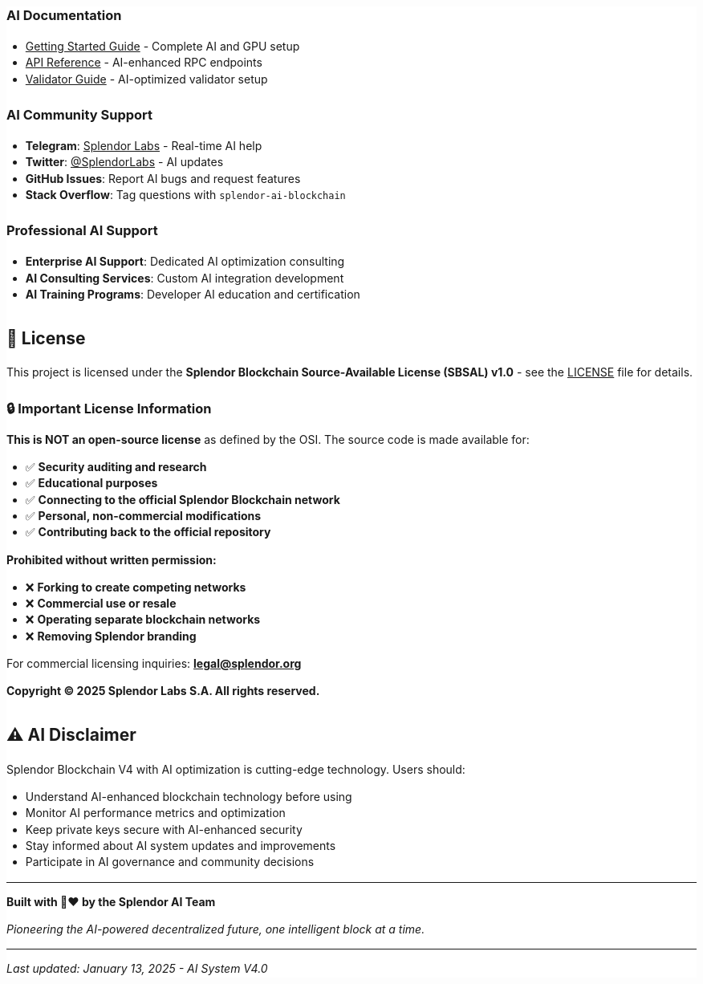 ### AI Documentation
- [Getting Started Guide](docs/GETTING_STARTED.md) - Complete AI and GPU setup
- [API Reference](docs/API_REFERENCE.md) - AI-enhanced RPC endpoints
- [Validator Guide](docs/VALIDATOR_GUIDE.md) - AI-optimized validator setup

### AI Community Support
- **Telegram**: [Splendor Labs](https://t.me/SplendorLabs) - Real-time AI help
- **Twitter**: [@SplendorLabs](https://x.com/splendorlabs) - AI updates
- **GitHub Issues**: Report AI bugs and request features
- **Stack Overflow**: Tag questions with `splendor-ai-blockchain`

### Professional AI Support
- **Enterprise AI Support**: Dedicated AI optimization consulting
- **AI Consulting Services**: Custom AI integration development
- **AI Training Programs**: Developer AI education and certification

## 📄 License

This project is licensed under the **Splendor Blockchain Source-Available License (SBSAL) v1.0** - see the [LICENSE](LICENSE) file for details.

### 🔒 **Important License Information**

**This is NOT an open-source license** as defined by the OSI. The source code is made available for:
- ✅ **Security auditing and research**
- ✅ **Educational purposes**  
- ✅ **Connecting to the official Splendor Blockchain network**
- ✅ **Personal, non-commercial modifications**
- ✅ **Contributing back to the official repository**

**Prohibited without written permission:**
- ❌ **Forking to create competing networks**
- ❌ **Commercial use or resale**
- ❌ **Operating separate blockchain networks**
- ❌ **Removing Splendor branding**

For commercial licensing inquiries: **legal@splendor.org**

**Copyright © 2025 Splendor Labs S.A. All rights reserved.**

## ⚠️ AI Disclaimer

Splendor Blockchain V4 with AI optimization is cutting-edge technology. Users should:
- Understand AI-enhanced blockchain technology before using
- Monitor AI performance metrics and optimization
- Keep private keys secure with AI-enhanced security
- Stay informed about AI system updates and improvements
- Participate in AI governance and community decisions

---

**Built with 🤖❤️ by the Splendor AI Team**

*Pioneering the AI-powered decentralized future, one intelligent block at a time.*

---
*Last updated: January 13, 2025 - AI System V4.0*
